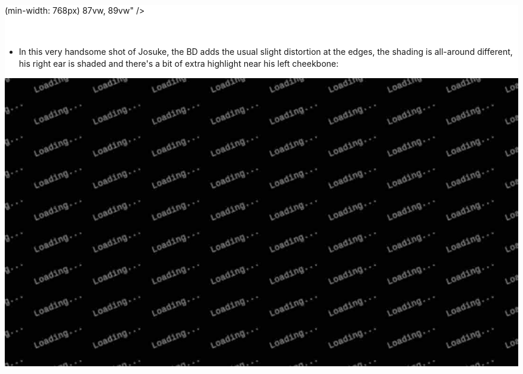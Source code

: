   (min-width: 768px) 87vw,
  89vw" />
</div>

<br>

- In this very handsome shot of Josuke, the BD adds the usual slight distortion at the edges, the shading is all-around different, his right ear is shaded and there's a bit of extra highlight near his left cheekbone:

<div id="container1" class="twentytwenty-container">
 <img width="100%" height="100%" class="lazyload" src="./../images/loading.jpg"
  data-src="./../images/DIU32/tv-21050-1090px.jpg"
  data-srcset="./../images/DIU32/tv-21050-512px.jpg 512w,
  ./../images/DIU32/tv-21050-768px.jpg 768w,
  ./../images/DIU32/tv-21050-1090px.jpg 1090w"
  sizes="(min-width: 1218px) 1090px,
  (min-width: 768px) 87vw,
  89vw" />